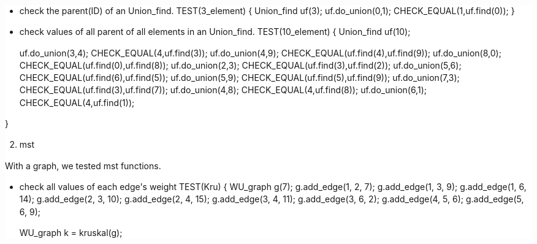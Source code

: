 
 - check the parent(ID) of an Union_find.
TEST(3_element)
{
    Union_find uf(3);
    uf.do_union(0,1);
    CHECK_EQUAL(1,uf.find(0));
}


 - check values of all parent of all elements in an Union_find.
 TEST(10_element)
{
    Union_find uf(10);

    uf.do_union(3,4);
    CHECK_EQUAL(4,uf.find(3));
    uf.do_union(4,9);
    CHECK_EQUAL(uf.find(4),uf.find(9));
    uf.do_union(8,0);
    CHECK_EQUAL(uf.find(0),uf.find(8));
    uf.do_union(2,3);
    CHECK_EQUAL(uf.find(3),uf.find(2));
    uf.do_union(5,6);
    CHECK_EQUAL(uf.find(6),uf.find(5));
    uf.do_union(5,9);
    CHECK_EQUAL(uf.find(5),uf.find(9));
    uf.do_union(7,3);
    CHECK_EQUAL(uf.find(3),uf.find(7));
    uf.do_union(4,8);
    CHECK_EQUAL(4,uf.find(8));
    uf.do_union(6,1);
    CHECK_EQUAL(4,uf.find(1));

}
 
 
 2. mst
 
 With a graph, we tested mst functions.

 - check all values of each edge's weight 
TEST(Kru) {
    WU_graph g(7);
    g.add_edge(1, 2, 7);
    g.add_edge(1, 3, 9);
    g.add_edge(1, 6, 14);
    g.add_edge(2, 3, 10);
    g.add_edge(2, 4, 15);
    g.add_edge(3, 4, 11);
    g.add_edge(3, 6, 2);
    g.add_edge(4, 5, 6);
    g.add_edge(5, 6, 9);

    WU_graph k = kruskal(g);
